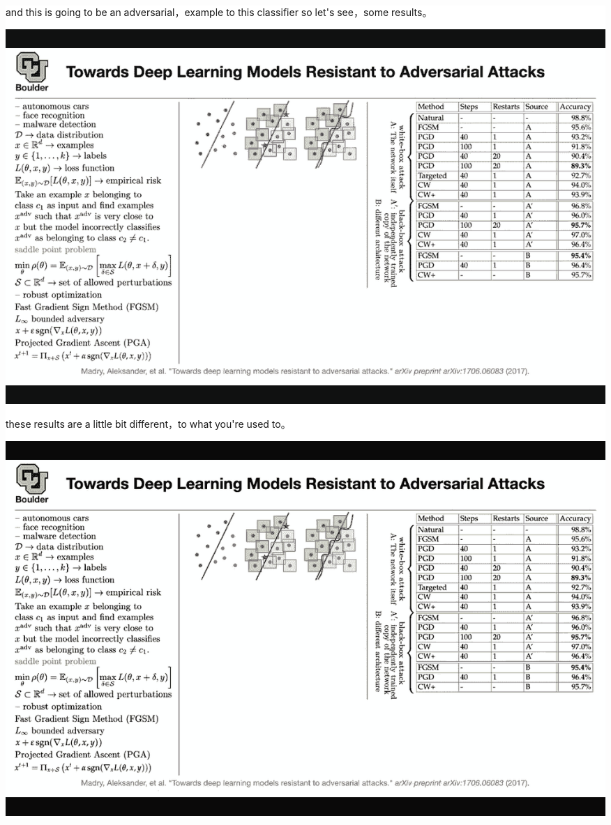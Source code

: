and this is going to be an adversarial，example to this classifier so let's see，some results。



![](img/04b757b540d612311280a9bf6e43b33b_69.png)

these results are a little bit different，to what you're used to。



![](img/04b757b540d612311280a9bf6e43b33b_71.png)
